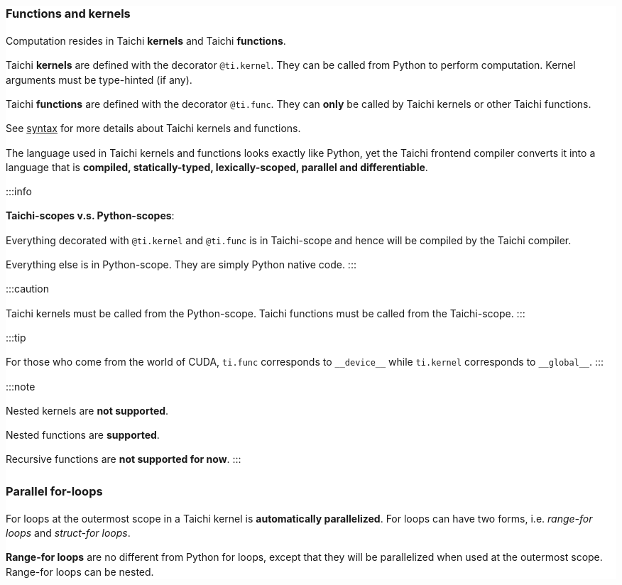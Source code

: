 ### Functions and kernels

Computation resides in Taichi **kernels** and Taichi **functions**.

Taichi **kernels** are defined with the decorator `@ti.kernel`. They can
be called from Python to perform computation. Kernel arguments must be
type-hinted (if any).

Taichi **functions** are defined with the decorator `@ti.func`. They can
**only** be called by Taichi kernels or other Taichi functions.

See [syntax](./basic/syntax.md) for more details about Taichi
kernels and functions.

The language used in Taichi kernels and functions looks exactly like
Python, yet the Taichi frontend compiler converts it into a language
that is **compiled, statically-typed, lexically-scoped, parallel and
differentiable**.

:::info

**Taichi-scopes v.s. Python-scopes**:

Everything decorated with `@ti.kernel` and `@ti.func` is in Taichi-scope
and hence will be compiled by the Taichi compiler.

Everything else is in Python-scope. They are simply Python native code.
:::

:::caution

Taichi kernels must be called from the Python-scope. Taichi functions
must be called from the Taichi-scope.
:::

:::tip

For those who come from the world of CUDA, `ti.func` corresponds to
`__device__` while `ti.kernel` corresponds to `__global__`.
:::

:::note

Nested kernels are **not supported**.

Nested functions are **supported**.

Recursive functions are **not supported for now**.
:::

### Parallel for-loops

For loops at the outermost scope in a Taichi kernel is **automatically
parallelized**. For loops can have two forms, i.e. _range-for
loops_ and _struct-for loops_.

**Range-for loops** are no different from Python for loops, except that
they will be parallelized when used at the outermost scope. Range-for
loops can be nested.
